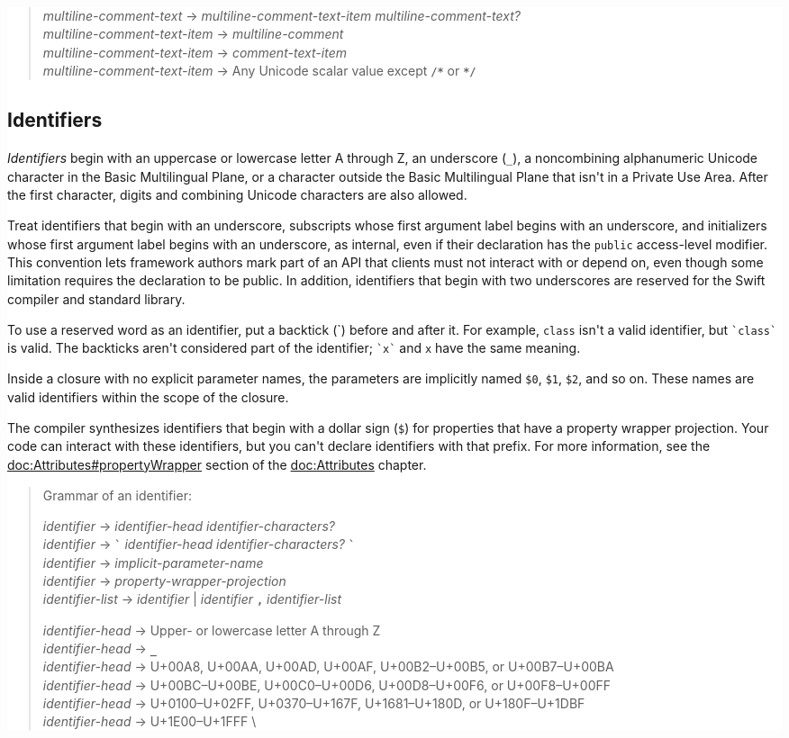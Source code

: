 >
> *multiline-comment-text* → *multiline-comment-text-item* *multiline-comment-text*_?_ \
> *multiline-comment-text-item* → *multiline-comment* \
> *multiline-comment-text-item* → *comment-text-item* \
> *multiline-comment-text-item* → Any Unicode scalar value except  **`/*`** or  **`*/`**

## Identifiers

*Identifiers* begin with
an uppercase or lowercase letter A through Z,
an underscore (`_`),
a noncombining alphanumeric Unicode character
in the Basic Multilingual Plane,
or a character outside the Basic Multilingual Plane
that isn't in a Private Use Area.
After the first character,
digits and combining Unicode characters are also allowed.

Treat identifiers that begin with an underscore,
subscripts whose first argument label begins with an underscore,
and initializers whose first argument label begins with an underscore,
as internal,
even if their declaration has the `public` access-level modifier.
This convention lets framework authors mark part of an API
that clients must not interact with or depend on,
even though some limitation requires the declaration to be public.
In addition,
identifiers that begin with two underscores
are reserved for the Swift compiler and standard library.

To use a reserved word as an identifier,
put a backtick (\`) before and after it.
For example, `class` isn't a valid identifier,
but `` `class` `` is valid.
The backticks aren't considered part of the identifier;
`` `x` `` and `x` have the same meaning.



Inside a closure with no explicit parameter names,
the parameters are implicitly named `$0`, `$1`, `$2`, and so on.
These names are valid identifiers within the scope of the closure.

The compiler synthesizes identifiers that begin with a dollar sign (`$`)
for properties that have a property wrapper projection.
Your code can interact with these identifiers,
but you can't declare identifiers with that prefix.
For more information, see the <doc:Attributes#propertyWrapper> section
of the <doc:Attributes> chapter.





> Grammar of an identifier:
>
> *identifier* → *identifier-head* *identifier-characters*_?_ \
> *identifier* → **`` ` ``** *identifier-head* *identifier-characters*_?_ **`` ` ``** \
> *identifier* → *implicit-parameter-name* \
> *identifier* → *property-wrapper-projection* \
> *identifier-list* → *identifier* | *identifier* **`,`** *identifier-list*
>
> *identifier-head* → Upper- or lowercase letter A through Z \
> *identifier-head* → **`_`** \
> *identifier-head* → U+00A8, U+00AA, U+00AD, U+00AF, U+00B2–U+00B5, or U+00B7–U+00BA \
> *identifier-head* → U+00BC–U+00BE, U+00C0–U+00D6, U+00D8–U+00F6, or U+00F8–U+00FF \
> *identifier-head* → U+0100–U+02FF, U+0370–U+167F, U+1681–U+180D, or U+180F–U+1DBF \
> *identifier-head* → U+1E00–U+1FFF \